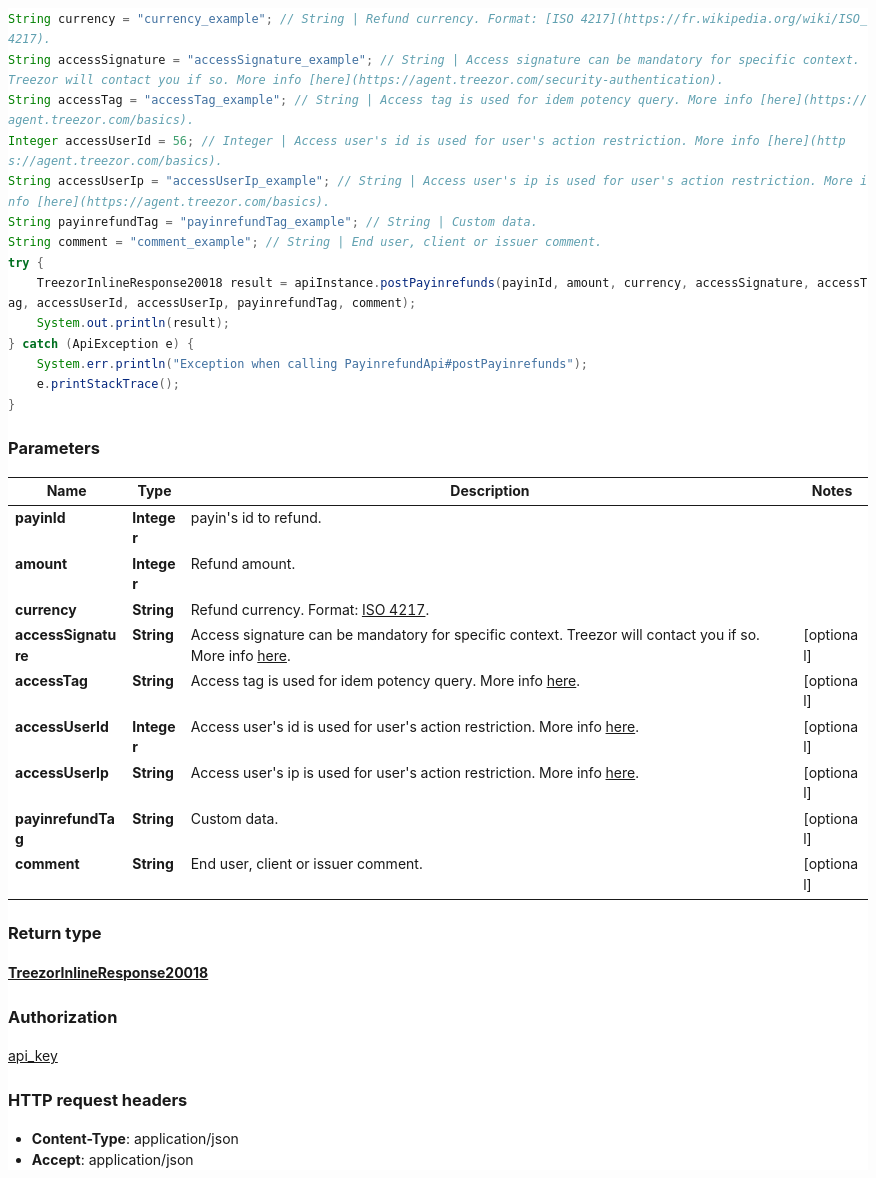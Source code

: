 ```java
String currency = "currency_example"; // String | Refund currency. Format: [ISO 4217](https://fr.wikipedia.org/wiki/ISO_4217). 
String accessSignature = "accessSignature_example"; // String | Access signature can be mandatory for specific context. Treezor will contact you if so. More info [here](https://agent.treezor.com/security-authentication). 
String accessTag = "accessTag_example"; // String | Access tag is used for idem potency query. More info [here](https://agent.treezor.com/basics). 
Integer accessUserId = 56; // Integer | Access user's id is used for user's action restriction. More info [here](https://agent.treezor.com/basics). 
String accessUserIp = "accessUserIp_example"; // String | Access user's ip is used for user's action restriction. More info [here](https://agent.treezor.com/basics). 
String payinrefundTag = "payinrefundTag_example"; // String | Custom data.
String comment = "comment_example"; // String | End user, client or issuer comment.
try {
    TreezorInlineResponse20018 result = apiInstance.postPayinrefunds(payinId, amount, currency, accessSignature, accessTag, accessUserId, accessUserIp, payinrefundTag, comment);
    System.out.println(result);
} catch (ApiException e) {
    System.err.println("Exception when calling PayinrefundApi#postPayinrefunds");
    e.printStackTrace();
}
```

### Parameters

Name | Type | Description  | Notes
------------- | ------------- | ------------- | -------------
 **payinId** | **Integer**| payin&#39;s id to refund. |
 **amount** | **Integer**| Refund amount. |
 **currency** | **String**| Refund currency. Format: [ISO 4217](https://fr.wikipedia.org/wiki/ISO_4217).  |
 **accessSignature** | **String**| Access signature can be mandatory for specific context. Treezor will contact you if so. More info [here](https://agent.treezor.com/security-authentication).  | [optional]
 **accessTag** | **String**| Access tag is used for idem potency query. More info [here](https://agent.treezor.com/basics).  | [optional]
 **accessUserId** | **Integer**| Access user&#39;s id is used for user&#39;s action restriction. More info [here](https://agent.treezor.com/basics).  | [optional]
 **accessUserIp** | **String**| Access user&#39;s ip is used for user&#39;s action restriction. More info [here](https://agent.treezor.com/basics).  | [optional]
 **payinrefundTag** | **String**| Custom data. | [optional]
 **comment** | **String**| End user, client or issuer comment. | [optional]

### Return type

[**TreezorInlineResponse20018**](TreezorInlineResponse20018.md)

### Authorization

[api_key](../README.md#api_key)

### HTTP request headers

 - **Content-Type**: application/json
 - **Accept**: application/json

